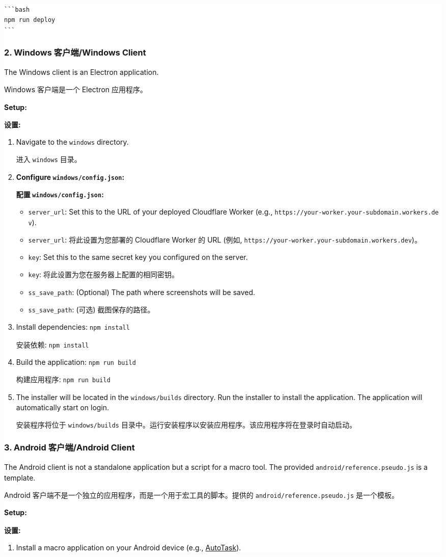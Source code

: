     ```bash
    npm run deploy
    ```

### 2. Windows 客户端/Windows Client

The Windows client is an Electron application.

Windows 客户端是一个 Electron 应用程序。

**Setup:**

**设置:**

1.  Navigate to the `windows` directory.

    进入 `windows` 目录。

2.  **Configure `windows/config.json`:**

    **配置 `windows/config.json`:**

    -   `server_url`: Set this to the URL of your deployed Cloudflare Worker (e.g., `https://your-worker.your-subdomain.workers.dev`).

    -   `server_url`: 将此设置为您部署的 Cloudflare Worker 的 URL (例如, `https://your-worker.your-subdomain.workers.dev`)。

    -   `key`: Set this to the same secret key you configured on the server.

    -   `key`: 将此设置为您在服务器上配置的相同密钥。

    -   `ss_save_path`: (Optional) The path where screenshots will be saved.

    -   `ss_save_path`: (可选) 截图保存的路径。

3.  Install dependencies: `npm install`

    安装依赖: `npm install`

4.  Build the application: `npm run build`

    构建应用程序: `npm run build`

5.  The installer will be located in the `windows/builds` directory. Run the installer to install the application. The application will automatically start on login.

    安装程序将位于 `windows/builds` 目录中。运行安装程序以安装应用程序。该应用程序将在登录时自动启动。

### 3. Android 客户端/Android Client

The Android client is not a standalone application but a script for a macro tool. The provided `android/reference.pseudo.js` is a template.

Android 客户端不是一个独立的应用程序，而是一个用于宏工具的脚本。提供的 `android/reference.pseudo.js` 是一个模板。

**Setup:**

**设置:**

1.  Install a macro application on your Android device (e.g., [AutoTask](https://github.com/xjunz/AutoTask)).
